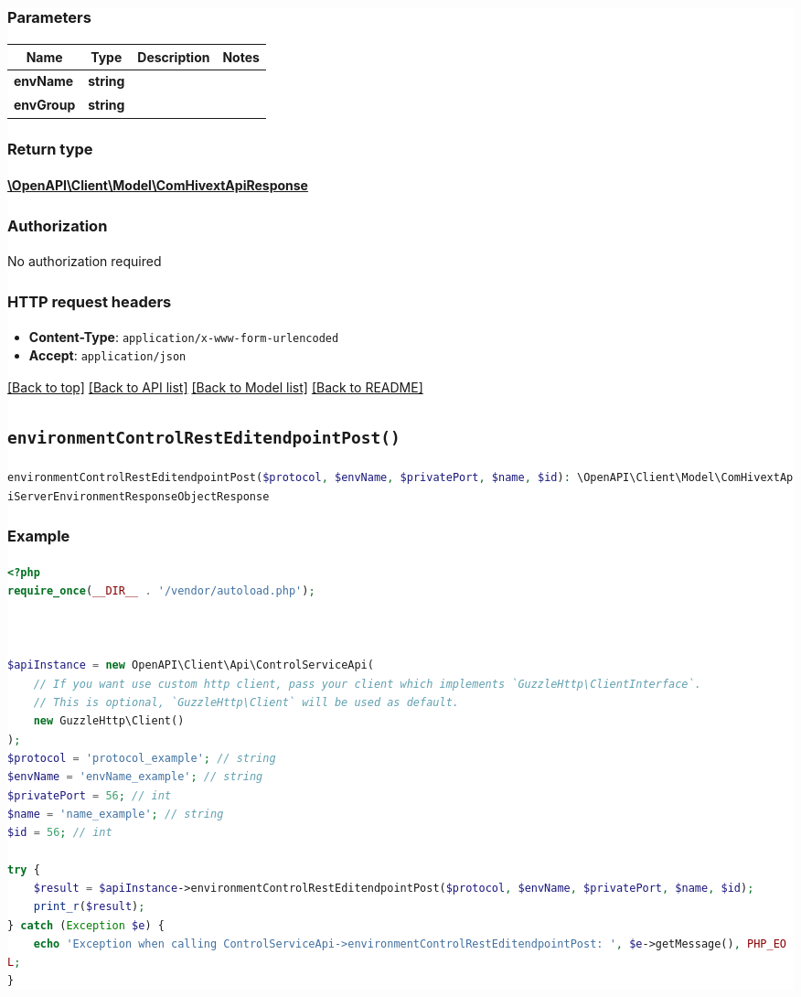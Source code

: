 ### Parameters

| Name | Type | Description  | Notes |
| ------------- | ------------- | ------------- | ------------- |
| **envName** | **string**|  | |
| **envGroup** | **string**|  | |

### Return type

[**\OpenAPI\Client\Model\ComHivextApiResponse**](../Model/ComHivextApiResponse.md)

### Authorization

No authorization required

### HTTP request headers

- **Content-Type**: `application/x-www-form-urlencoded`
- **Accept**: `application/json`

[[Back to top]](#) [[Back to API list]](../../README.md#endpoints)
[[Back to Model list]](../../README.md#models)
[[Back to README]](../../README.md)

## `environmentControlRestEditendpointPost()`

```php
environmentControlRestEditendpointPost($protocol, $envName, $privatePort, $name, $id): \OpenAPI\Client\Model\ComHivextApiServerEnvironmentResponseObjectResponse
```



### Example

```php
<?php
require_once(__DIR__ . '/vendor/autoload.php');



$apiInstance = new OpenAPI\Client\Api\ControlServiceApi(
    // If you want use custom http client, pass your client which implements `GuzzleHttp\ClientInterface`.
    // This is optional, `GuzzleHttp\Client` will be used as default.
    new GuzzleHttp\Client()
);
$protocol = 'protocol_example'; // string
$envName = 'envName_example'; // string
$privatePort = 56; // int
$name = 'name_example'; // string
$id = 56; // int

try {
    $result = $apiInstance->environmentControlRestEditendpointPost($protocol, $envName, $privatePort, $name, $id);
    print_r($result);
} catch (Exception $e) {
    echo 'Exception when calling ControlServiceApi->environmentControlRestEditendpointPost: ', $e->getMessage(), PHP_EOL;
}
```
